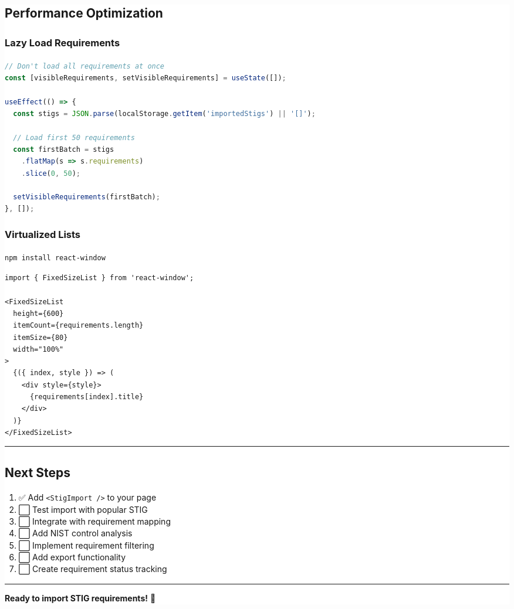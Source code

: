 
## Performance Optimization

### Lazy Load Requirements

```typescript
// Don't load all requirements at once
const [visibleRequirements, setVisibleRequirements] = useState([]);

useEffect(() => {
  const stigs = JSON.parse(localStorage.getItem('importedStigs') || '[]');
  
  // Load first 50 requirements
  const firstBatch = stigs
    .flatMap(s => s.requirements)
    .slice(0, 50);
  
  setVisibleRequirements(firstBatch);
}, []);
```

### Virtualized Lists

```bash
npm install react-window
```

```tsx
import { FixedSizeList } from 'react-window';

<FixedSizeList
  height={600}
  itemCount={requirements.length}
  itemSize={80}
  width="100%"
>
  {({ index, style }) => (
    <div style={style}>
      {requirements[index].title}
    </div>
  )}
</FixedSizeList>
```

---

## Next Steps

1. ✅ Add `<StigImport />` to your page
2. ⬜ Test import with popular STIG
3. ⬜ Integrate with requirement mapping
4. ⬜ Add NIST control analysis
5. ⬜ Implement requirement filtering
6. ⬜ Add export functionality
7. ⬜ Create requirement status tracking

---

**Ready to import STIG requirements!** 🚀
